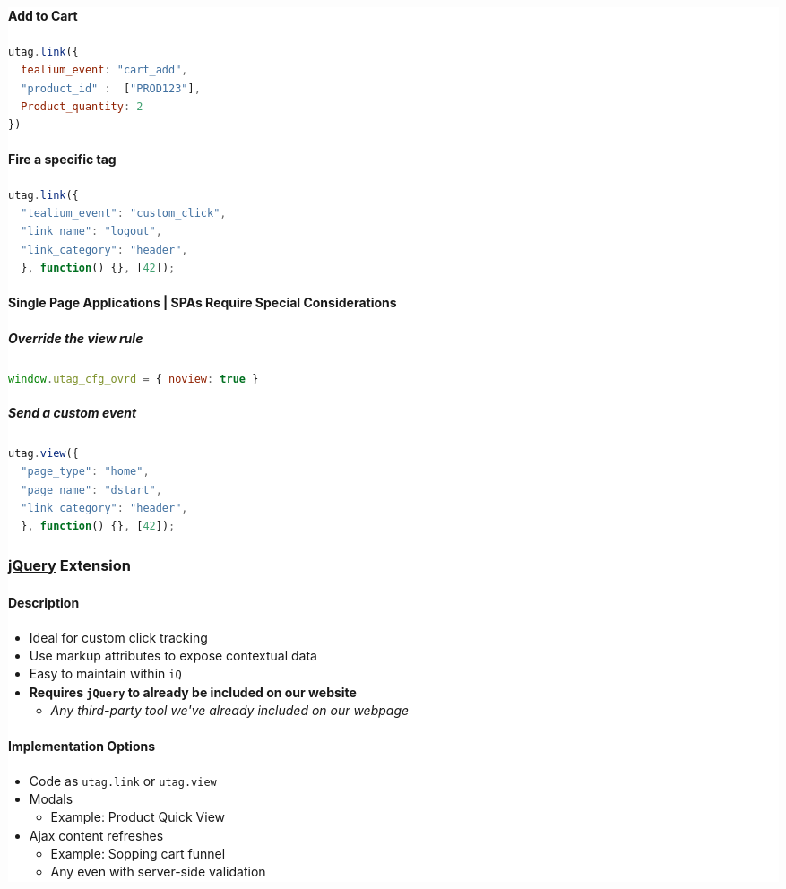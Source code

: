 #### Add to Cart

```javascript
utag.link({
  tealium_event: "cart_add",
  "product_id" :  ["PROD123"],
  Product_quantity: 2
})
```

#### Fire a specific tag

```javascript
utag.link({
  "tealium_event": "custom_click",
  "link_name": "logout",
  "link_category": "header",
  }, function() {}, [42]);
```

#### Single Page Applications | SPAs Require Special Considerations

##### Override the view rule

```javascript
window.utag_cfg_ovrd = { noview: true }
```

##### Send a custom event

```javascript
utag.view({
  "page_type": "home",
  "page_name": "dstart",
  "link_category": "header",
  }, function() {}, [42]);
```

### [jQuery](https://jquery.com/) Extension

#### Description

- Ideal for custom click tracking
- Use markup attributes to expose contextual data
- Easy to maintain within `iQ`
- **Requires `jQuery` to already be included on our website**
  - *Any third-party tool we've already included on our webpage*

#### Implementation Options

- Code as `utag.link` or `utag.view`
- Modals
  - Example: Product Quick View
- Ajax content refreshes
  - Example: Sopping cart funnel
  - Any even with server-side validation
